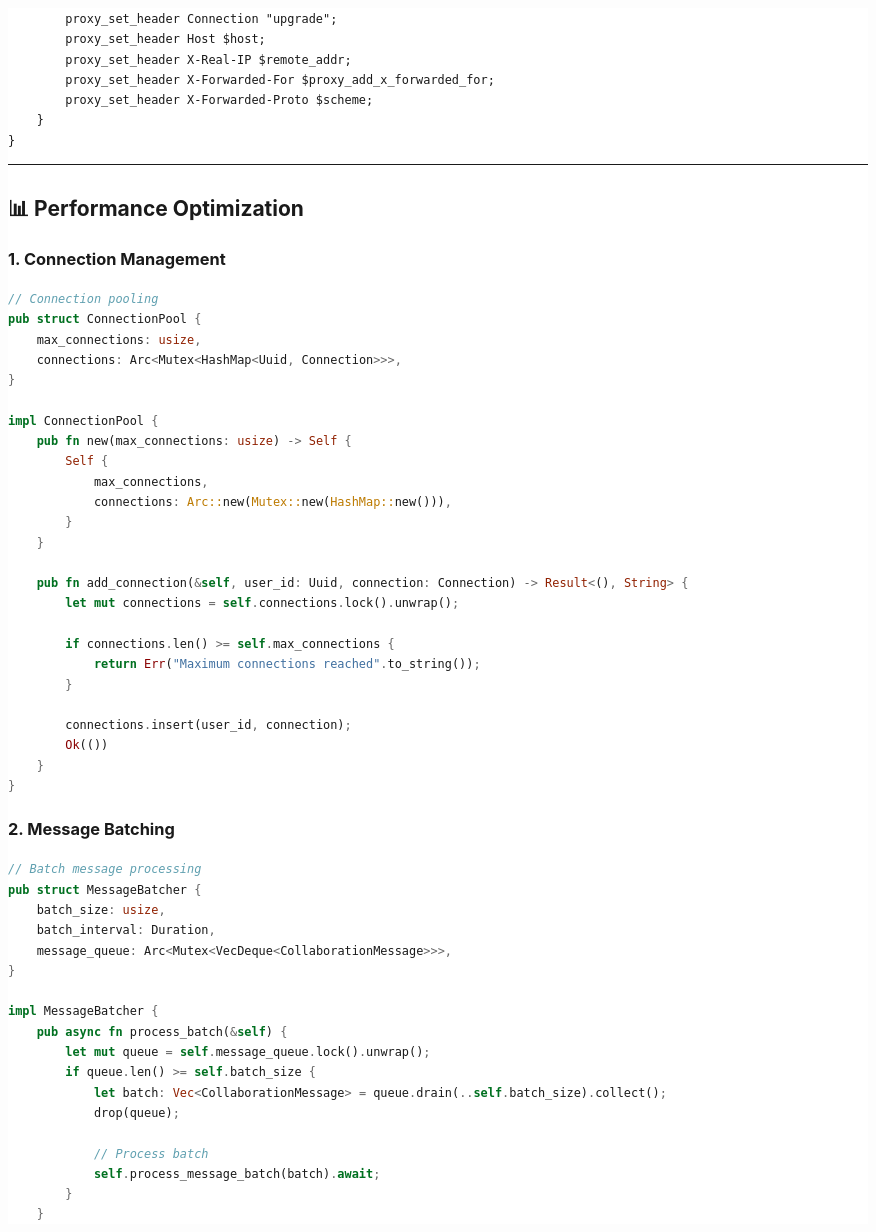 ```nginx
        proxy_set_header Connection "upgrade";
        proxy_set_header Host $host;
        proxy_set_header X-Real-IP $remote_addr;
        proxy_set_header X-Forwarded-For $proxy_add_x_forwarded_for;
        proxy_set_header X-Forwarded-Proto $scheme;
    }
}
```

---

## 📊 **Performance Optimization**

### **1. Connection Management**

```rust
// Connection pooling
pub struct ConnectionPool {
    max_connections: usize,
    connections: Arc<Mutex<HashMap<Uuid, Connection>>>,
}

impl ConnectionPool {
    pub fn new(max_connections: usize) -> Self {
        Self {
            max_connections,
            connections: Arc::new(Mutex::new(HashMap::new())),
        }
    }

    pub fn add_connection(&self, user_id: Uuid, connection: Connection) -> Result<(), String> {
        let mut connections = self.connections.lock().unwrap();
        
        if connections.len() >= self.max_connections {
            return Err("Maximum connections reached".to_string());
        }

        connections.insert(user_id, connection);
        Ok(())
    }
}
```

### **2. Message Batching**

```rust
// Batch message processing
pub struct MessageBatcher {
    batch_size: usize,
    batch_interval: Duration,
    message_queue: Arc<Mutex<VecDeque<CollaborationMessage>>>,
}

impl MessageBatcher {
    pub async fn process_batch(&self) {
        let mut queue = self.message_queue.lock().unwrap();
        if queue.len() >= self.batch_size {
            let batch: Vec<CollaborationMessage> = queue.drain(..self.batch_size).collect();
            drop(queue);
            
            // Process batch
            self.process_message_batch(batch).await;
        }
    }
```